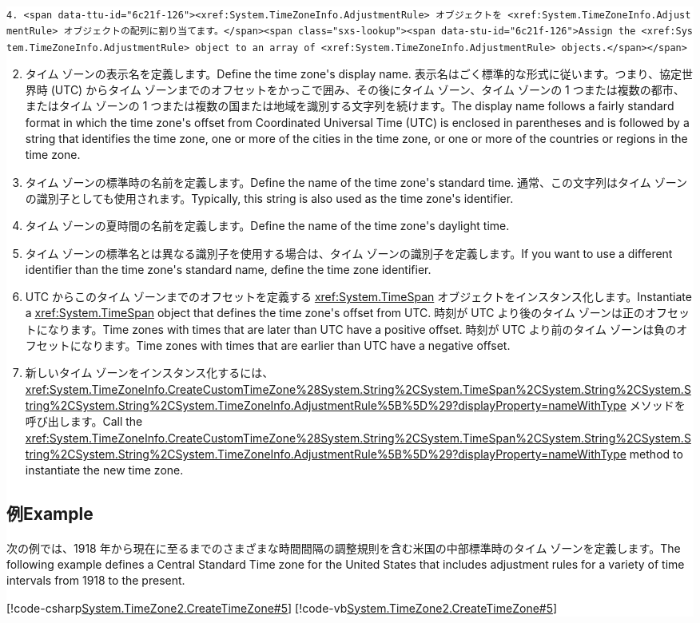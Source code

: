     4. <span data-ttu-id="6c21f-126"><xref:System.TimeZoneInfo.AdjustmentRule> オブジェクトを <xref:System.TimeZoneInfo.AdjustmentRule> オブジェクトの配列に割り当てます。</span><span class="sxs-lookup"><span data-stu-id="6c21f-126">Assign the <xref:System.TimeZoneInfo.AdjustmentRule> object to an array of <xref:System.TimeZoneInfo.AdjustmentRule> objects.</span></span>

2. <span data-ttu-id="6c21f-127">タイム ゾーンの表示名を定義します。</span><span class="sxs-lookup"><span data-stu-id="6c21f-127">Define the time zone's display name.</span></span> <span data-ttu-id="6c21f-128">表示名はごく標準的な形式に従います。つまり、協定世界時 (UTC) からタイム ゾーンまでのオフセットをかっこで囲み、その後にタイム ゾーン、タイム ゾーンの 1 つまたは複数の都市、またはタイム ゾーンの 1 つまたは複数の国または地域を識別する文字列を続けます。</span><span class="sxs-lookup"><span data-stu-id="6c21f-128">The display name follows a fairly standard format in which the time zone's offset from Coordinated Universal Time (UTC) is enclosed in parentheses and is followed by a string that identifies the time zone, one or more of the cities in the time zone, or one or more of the countries or regions in the time zone.</span></span>

3. <span data-ttu-id="6c21f-129">タイム ゾーンの標準時の名前を定義します。</span><span class="sxs-lookup"><span data-stu-id="6c21f-129">Define the name of the time zone's standard time.</span></span> <span data-ttu-id="6c21f-130">通常、この文字列はタイム ゾーンの識別子としても使用されます。</span><span class="sxs-lookup"><span data-stu-id="6c21f-130">Typically, this string is also used as the time zone's identifier.</span></span>

4. <span data-ttu-id="6c21f-131">タイム ゾーンの夏時間の名前を定義します。</span><span class="sxs-lookup"><span data-stu-id="6c21f-131">Define the name of the time zone's daylight time.</span></span>

5. <span data-ttu-id="6c21f-132">タイム ゾーンの標準名とは異なる識別子を使用する場合は、タイム ゾーンの識別子を定義します。</span><span class="sxs-lookup"><span data-stu-id="6c21f-132">If you want to use a different identifier than the time zone's standard name, define the time zone identifier.</span></span>

6. <span data-ttu-id="6c21f-133">UTC からこのタイム ゾーンまでのオフセットを定義する <xref:System.TimeSpan> オブジェクトをインスタンス化します。</span><span class="sxs-lookup"><span data-stu-id="6c21f-133">Instantiate a <xref:System.TimeSpan> object that defines the time zone's offset from UTC.</span></span> <span data-ttu-id="6c21f-134">時刻が UTC より後のタイム ゾーンは正のオフセットになります。</span><span class="sxs-lookup"><span data-stu-id="6c21f-134">Time zones with times that are later than UTC have a positive offset.</span></span> <span data-ttu-id="6c21f-135">時刻が UTC より前のタイム ゾーンは負のオフセットになります。</span><span class="sxs-lookup"><span data-stu-id="6c21f-135">Time zones with times that are earlier than UTC have a negative offset.</span></span>

7. <span data-ttu-id="6c21f-136">新しいタイム ゾーンをインスタンス化するには、<xref:System.TimeZoneInfo.CreateCustomTimeZone%28System.String%2CSystem.TimeSpan%2CSystem.String%2CSystem.String%2CSystem.String%2CSystem.TimeZoneInfo.AdjustmentRule%5B%5D%29?displayProperty=nameWithType> メソッドを呼び出します。</span><span class="sxs-lookup"><span data-stu-id="6c21f-136">Call the <xref:System.TimeZoneInfo.CreateCustomTimeZone%28System.String%2CSystem.TimeSpan%2CSystem.String%2CSystem.String%2CSystem.String%2CSystem.TimeZoneInfo.AdjustmentRule%5B%5D%29?displayProperty=nameWithType> method to instantiate the new time zone.</span></span>

## <a name="example"></a><span data-ttu-id="6c21f-137">例</span><span class="sxs-lookup"><span data-stu-id="6c21f-137">Example</span></span>

<span data-ttu-id="6c21f-138">次の例では、1918 年から現在に至るまでのさまざまな時間間隔の調整規則を含む米国の中部標準時のタイム ゾーンを定義します。</span><span class="sxs-lookup"><span data-stu-id="6c21f-138">The following example defines a Central Standard Time zone for the United States that includes adjustment rules for a variety of time intervals from 1918 to the present.</span></span>

[!code-csharp[System.TimeZone2.CreateTimeZone#5](../../../samples/snippets/csharp/VS_Snippets_CLR_System/system.TimeZone2.CreateTimeZone/cs/System.TimeZone2.CreateTimeZone.cs#5)]
[!code-vb[System.TimeZone2.CreateTimeZone#5](../../../samples/snippets/visualbasic/VS_Snippets_CLR_System/system.TimeZone2.CreateTimeZone/vb/System.TimeZone2.CreateTimeZone.vb#5)]

